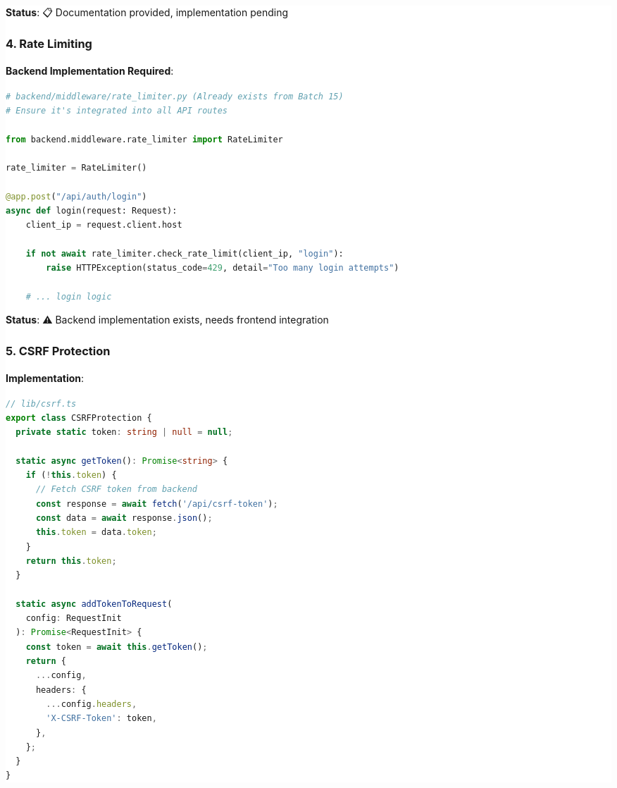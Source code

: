 **Status**: 📋 Documentation provided, implementation pending

### 4. Rate Limiting

**Backend Implementation Required**:
```python
# backend/middleware/rate_limiter.py (Already exists from Batch 15)
# Ensure it's integrated into all API routes

from backend.middleware.rate_limiter import RateLimiter

rate_limiter = RateLimiter()

@app.post("/api/auth/login")
async def login(request: Request):
    client_ip = request.client.host
    
    if not await rate_limiter.check_rate_limit(client_ip, "login"):
        raise HTTPException(status_code=429, detail="Too many login attempts")
    
    # ... login logic
```

**Status**: ⚠️ Backend implementation exists, needs frontend integration

### 5. CSRF Protection

**Implementation**:
```typescript
// lib/csrf.ts
export class CSRFProtection {
  private static token: string | null = null;

  static async getToken(): Promise<string> {
    if (!this.token) {
      // Fetch CSRF token from backend
      const response = await fetch('/api/csrf-token');
      const data = await response.json();
      this.token = data.token;
    }
    return this.token;
  }

  static async addTokenToRequest(
    config: RequestInit
  ): Promise<RequestInit> {
    const token = await this.getToken();
    return {
      ...config,
      headers: {
        ...config.headers,
        'X-CSRF-Token': token,
      },
    };
  }
}
```
